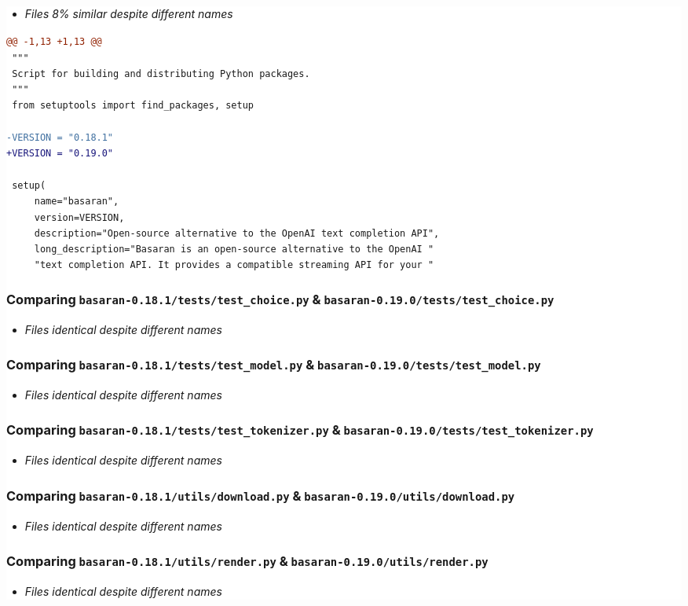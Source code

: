  * *Files 8% similar despite different names*

```diff
@@ -1,13 +1,13 @@
 """
 Script for building and distributing Python packages.
 """
 from setuptools import find_packages, setup
 
-VERSION = "0.18.1"
+VERSION = "0.19.0"
 
 setup(
     name="basaran",
     version=VERSION,
     description="Open-source alternative to the OpenAI text completion API",
     long_description="Basaran is an open-source alternative to the OpenAI "
     "text completion API. It provides a compatible streaming API for your "
```

### Comparing `basaran-0.18.1/tests/test_choice.py` & `basaran-0.19.0/tests/test_choice.py`

 * *Files identical despite different names*

### Comparing `basaran-0.18.1/tests/test_model.py` & `basaran-0.19.0/tests/test_model.py`

 * *Files identical despite different names*

### Comparing `basaran-0.18.1/tests/test_tokenizer.py` & `basaran-0.19.0/tests/test_tokenizer.py`

 * *Files identical despite different names*

### Comparing `basaran-0.18.1/utils/download.py` & `basaran-0.19.0/utils/download.py`

 * *Files identical despite different names*

### Comparing `basaran-0.18.1/utils/render.py` & `basaran-0.19.0/utils/render.py`

 * *Files identical despite different names*

